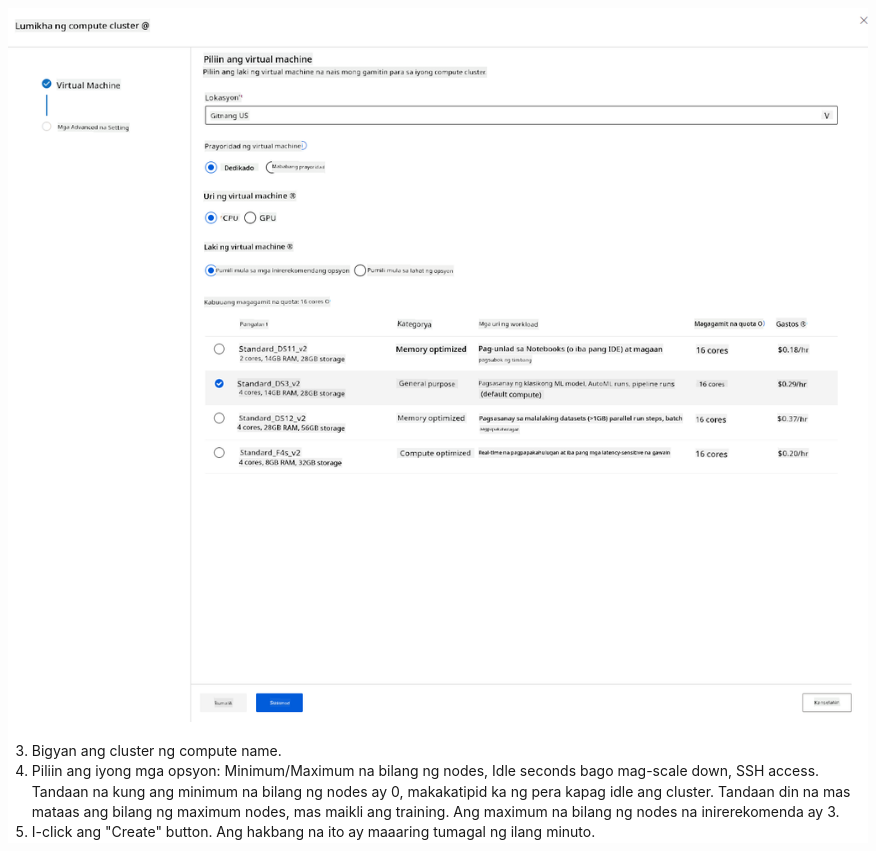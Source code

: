 ![23](../../../../translated_images/cluster-2.ea30cdbc9f926bb9e05af3fdbc1f679811c796dc2a6847f935290aec15526e88.tl.png)

3. Bigyan ang cluster ng compute name.  
4. Piliin ang iyong mga opsyon: Minimum/Maximum na bilang ng nodes, Idle seconds bago mag-scale down, SSH access. Tandaan na kung ang minimum na bilang ng nodes ay 0, makakatipid ka ng pera kapag idle ang cluster. Tandaan din na mas mataas ang bilang ng maximum nodes, mas maikli ang training. Ang maximum na bilang ng nodes na inirerekomenda ay 3.  
5. I-click ang "Create" button. Ang hakbang na ito ay maaaring tumagal ng ilang minuto.
